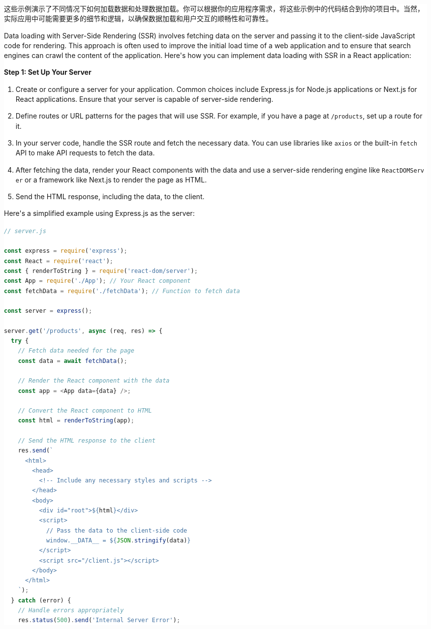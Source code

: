 这些示例演示了不同情况下如何加载数据和处理数据加载。你可以根据你的应用程序需求，将这些示例中的代码结合到你的项目中。当然，实际应用中可能需要更多的细节和逻辑，以确保数据加载和用户交互的顺畅性和可靠性。

Data loading with Server-Side Rendering (SSR) involves fetching data on the server and passing it to the client-side JavaScript code for rendering. This approach is often used to improve the initial load time of a web application and to ensure that search engines can crawl the content of the application. Here's how you can implement data loading with SSR in a React application:

**Step 1: Set Up Your Server**

1. Create or configure a server for your application. Common choices include Express.js for Node.js applications or Next.js for React applications. Ensure that your server is capable of server-side rendering.

2. Define routes or URL patterns for the pages that will use SSR. For example, if you have a page at `/products`, set up a route for it.

3. In your server code, handle the SSR route and fetch the necessary data. You can use libraries like `axios` or the built-in `fetch` API to make API requests to fetch the data.

4. After fetching the data, render your React components with the data and use a server-side rendering engine like `ReactDOMServer` or a framework like Next.js to render the page as HTML.

5. Send the HTML response, including the data, to the client.

Here's a simplified example using Express.js as the server:

```javascript
// server.js

const express = require('express');
const React = require('react');
const { renderToString } = require('react-dom/server');
const App = require('./App'); // Your React component
const fetchData = require('./fetchData'); // Function to fetch data

const server = express();

server.get('/products', async (req, res) => {
  try {
    // Fetch data needed for the page
    const data = await fetchData();

    // Render the React component with the data
    const app = <App data={data} />;

    // Convert the React component to HTML
    const html = renderToString(app);

    // Send the HTML response to the client
    res.send(`
      <html>
        <head>
          <!-- Include any necessary styles and scripts -->
        </head>
        <body>
          <div id="root">${html}</div>
          <script>
            // Pass the data to the client-side code
            window.__DATA__ = ${JSON.stringify(data)}
          </script>
          <script src="/client.js"></script>
        </body>
      </html>
    `);
  } catch (error) {
    // Handle errors appropriately
    res.status(500).send('Internal Server Error');
```